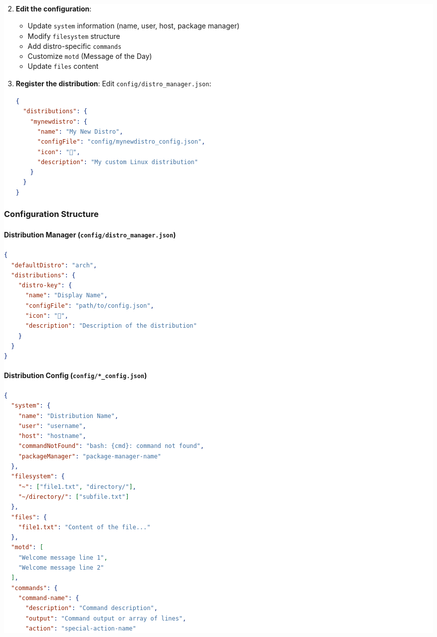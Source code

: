 2. **Edit the configuration**:
   - Update `system` information (name, user, host, package manager)
   - Modify `filesystem` structure
   - Add distro-specific `commands`
   - Customize `motd` (Message of the Day)
   - Update `files` content

3. **Register the distribution**:
   Edit `config/distro_manager.json`:
   ```json
   {
     "distributions": {
       "mynewdistro": {
         "name": "My New Distro",
         "configFile": "config/mynewdistro_config.json",
         "icon": "🚀",
         "description": "My custom Linux distribution"
       }
     }
   }
   ```

### Configuration Structure

#### Distribution Manager (`config/distro_manager.json`)
```json
{
  "defaultDistro": "arch",
  "distributions": {
    "distro-key": {
      "name": "Display Name",
      "configFile": "path/to/config.json",
      "icon": "🐧",
      "description": "Description of the distribution"
    }
  }
}
```

#### Distribution Config (`config/*_config.json`)
```json
{
  "system": {
    "name": "Distribution Name",
    "user": "username",
    "host": "hostname",
    "commandNotFound": "bash: {cmd}: command not found",
    "packageManager": "package-manager-name"
  },
  "filesystem": {
    "~": ["file1.txt", "directory/"],
    "~/directory/": ["subfile.txt"]
  },
  "files": {
    "file1.txt": "Content of the file..."
  },
  "motd": [
    "Welcome message line 1",
    "Welcome message line 2"
  ],
  "commands": {
    "command-name": {
      "description": "Command description",
      "output": "Command output or array of lines",
      "action": "special-action-name"
```